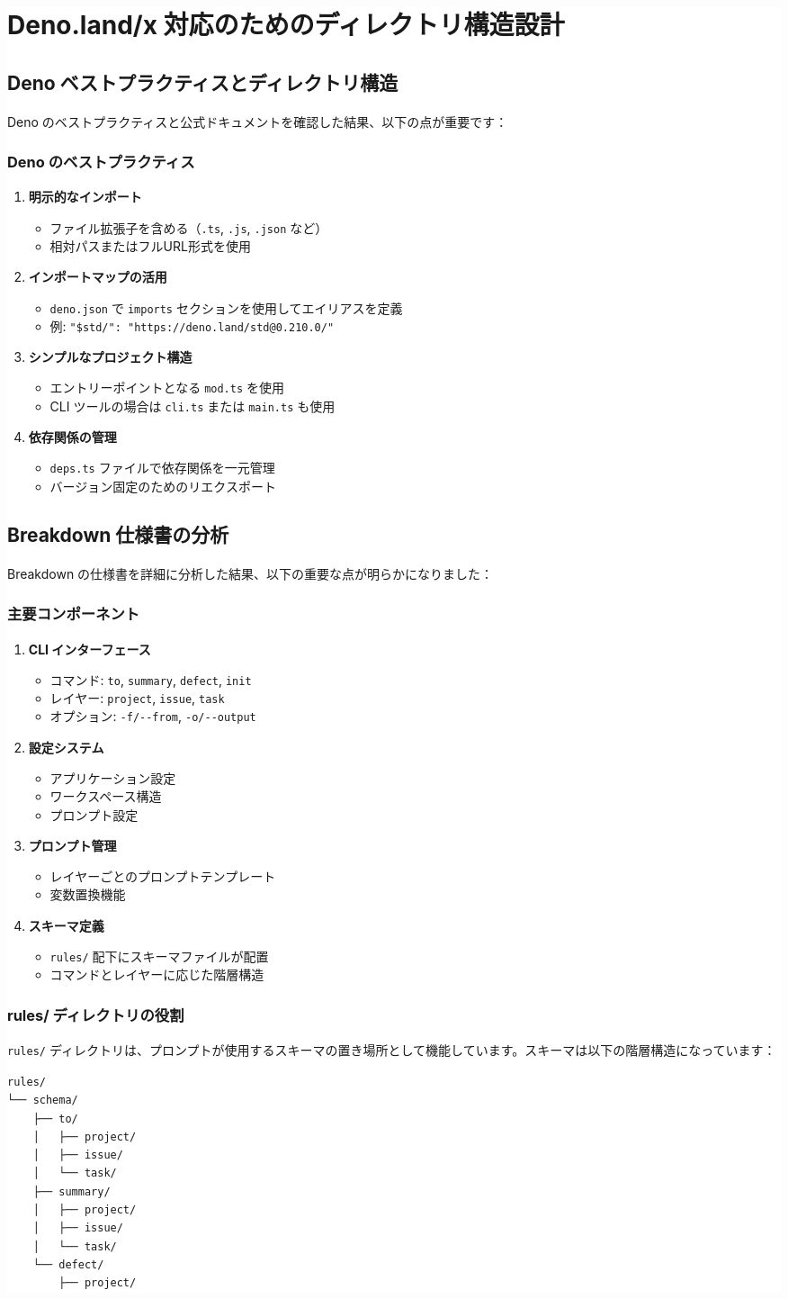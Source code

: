 # Deno.land/x 対応のためのディレクトリ構造設計

## Deno ベストプラクティスとディレクトリ構造

Deno のベストプラクティスと公式ドキュメントを確認した結果、以下の点が重要です：

### Deno のベストプラクティス

1. **明示的なインポート**
   - ファイル拡張子を含める（`.ts`, `.js`, `.json` など）
   - 相対パスまたはフルURL形式を使用

2. **インポートマップの活用**
   - `deno.json` で `imports` セクションを使用してエイリアスを定義
   - 例: `"$std/": "https://deno.land/std@0.210.0/"`

3. **シンプルなプロジェクト構造**
   - エントリーポイントとなる `mod.ts` を使用
   - CLI ツールの場合は `cli.ts` または `main.ts` も使用

4. **依存関係の管理**
   - `deps.ts` ファイルで依存関係を一元管理
   - バージョン固定のためのリエクスポート

## Breakdown 仕様書の分析

Breakdown の仕様書を詳細に分析した結果、以下の重要な点が明らかになりました：

### 主要コンポーネント

1. **CLI インターフェース**
   - コマンド: `to`, `summary`, `defect`, `init`
   - レイヤー: `project`, `issue`, `task`
   - オプション: `-f/--from`, `-o/--output`

2. **設定システム**
   - アプリケーション設定
   - ワークスペース構造
   - プロンプト設定

3. **プロンプト管理**
   - レイヤーごとのプロンプトテンプレート
   - 変数置換機能

4. **スキーマ定義**
   - `rules/` 配下にスキーマファイルが配置
   - コマンドとレイヤーに応じた階層構造

### rules/ ディレクトリの役割

`rules/` ディレクトリは、プロンプトが使用するスキーマの置き場所として機能しています。スキーマは以下の階層構造になっています：

```
rules/
└── schema/
    ├── to/
    │   ├── project/
    │   ├── issue/
    │   └── task/
    ├── summary/
    │   ├── project/
    │   ├── issue/
    │   └── task/
    └── defect/
        ├── project/
```